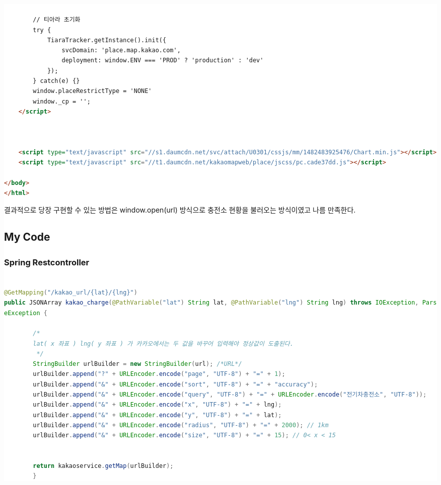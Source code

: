 ```html
        
        // 티아라 초기화
        try {
            TiaraTracker.getInstance().init({
                svcDomain: 'place.map.kakao.com',
                deployment: window.ENV === 'PROD' ? 'production' : 'dev'
            });
        } catch(e) {}
        window.placeRestrictType = 'NONE'
        window._cp = '';
	</script>



	<script type="text/javascript" src="//s1.daumcdn.net/svc/attach/U0301/cssjs/mm/1482483925476/Chart.min.js"></script>
	<script type="text/javascript" src="//t1.daumcdn.net/kakaomapweb/place/jscss/pc.cade37dd.js"></script>

</body>
</html>
```

결과적으로 당장 구현할 수 있는 방법은 window.open(url) 방식으로 충전소 현황을 불러오는 방식이였고 나름 만족한다.

## My Code

### Spring Restcontroller
```java

@GetMapping("/kakao_url/{lat}/{lng}")
public JSONArray kakao_charge(@PathVariable("lat") String lat, @PathVariable("lng") String lng) throws IOException, ParseException {

        /*
        lat( x 좌표 ) lng( y 좌표 ) 가 카카오에서는 두 값을 바꾸어 입력해야 정상값이 도출된다.
         */
        StringBuilder urlBuilder = new StringBuilder(url); /*URL*/
        urlBuilder.append("?" + URLEncoder.encode("page", "UTF-8") + "=" + 1);
        urlBuilder.append("&" + URLEncoder.encode("sort", "UTF-8") + "=" + "accuracy");
        urlBuilder.append("&" + URLEncoder.encode("query", "UTF-8") + "=" + URLEncoder.encode("전기차충전소", "UTF-8"));
        urlBuilder.append("&" + URLEncoder.encode("x", "UTF-8") + "=" + lng);
        urlBuilder.append("&" + URLEncoder.encode("y", "UTF-8") + "=" + lat);
        urlBuilder.append("&" + URLEncoder.encode("radius", "UTF-8") + "=" + 2000); // 1km
        urlBuilder.append("&" + URLEncoder.encode("size", "UTF-8") + "=" + 15); // 0< x < 15


        return kakaoservice.getMap(urlBuilder);
        }
```
